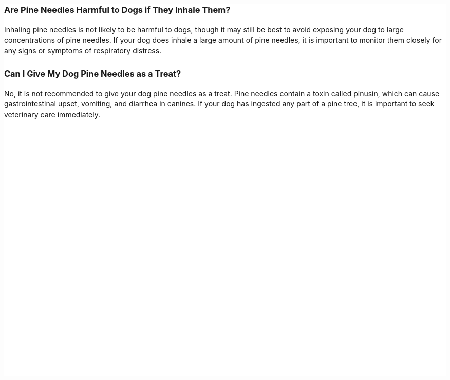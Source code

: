 <h3>Are Pine Needles Harmful to Dogs if They Inhale Them?</h3>

Inhaling pine needles is not likely to be harmful to dogs, though it may still be best to avoid exposing your dog to large concentrations of pine needles. If your dog does inhale a large amount of pine needles, it is important to monitor them closely for any signs or symptoms of respiratory distress.

<h3>Can I Give My Dog Pine Needles as a Treat?</h3>

No, it is not recommended to give your dog pine needles as a treat. Pine needles contain a toxin called pinusin, which can cause gastrointestinal upset, vomiting, and diarrhea in canines. If your dog has ingested any part of a pine tree, it is important to seek veterinary care immediately.

<div style="position: relative; padding-bottom: 56.25%; overflow: hidden"><iframe src="https://www.youtube.com/embed/YKW432yOyVQ" frameborder="0" allow="accelerometer; autoplay; clipboard-write; encrypted-media; gyroscope; picture-in-picture; web-share" allowfullscreen style="position: absolute; top: 0; left: 0; width: 100%; height: 100%;"></iframe>
</div>